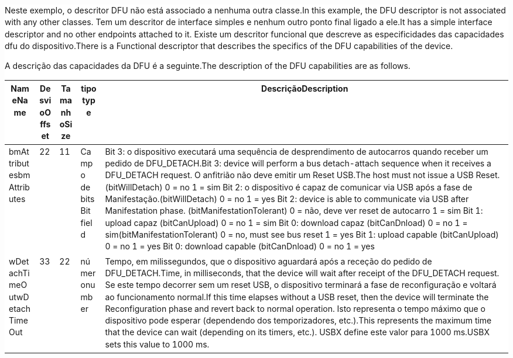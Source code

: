 <span data-ttu-id="1c2a2-145">Neste exemplo, o descritor DFU não está associado a nenhuma outra classe.</span><span class="sxs-lookup"><span data-stu-id="1c2a2-145">In this example, the DFU descriptor is not associated with any other classes.</span></span> <span data-ttu-id="1c2a2-146">Tem um descritor de interface simples e nenhum outro ponto final ligado a ele.</span><span class="sxs-lookup"><span data-stu-id="1c2a2-146">It has a simple interface descriptor and no other endpoints attached to it.</span></span> <span data-ttu-id="1c2a2-147">Existe um descritor funcional que descreve as especificidades das capacidades dfu do dispositivo.</span><span class="sxs-lookup"><span data-stu-id="1c2a2-147">There is a Functional descriptor that describes the specifics of the DFU capabilities of the device.</span></span>

<span data-ttu-id="1c2a2-148">A descrição das capacidades da DFU é a seguinte.</span><span class="sxs-lookup"><span data-stu-id="1c2a2-148">The description of the DFU capabilities are as follows.</span></span>

| <span data-ttu-id="1c2a2-149">Name</span><span class="sxs-lookup"><span data-stu-id="1c2a2-149">Name</span></span>             | <span data-ttu-id="1c2a2-150">Desvio</span><span class="sxs-lookup"><span data-stu-id="1c2a2-150">Offset</span></span>  | <span data-ttu-id="1c2a2-151">Tamanho</span><span class="sxs-lookup"><span data-stu-id="1c2a2-151">Size</span></span> | <span data-ttu-id="1c2a2-152">tipo</span><span class="sxs-lookup"><span data-stu-id="1c2a2-152">type</span></span>      | <span data-ttu-id="1c2a2-153">Descrição</span><span class="sxs-lookup"><span data-stu-id="1c2a2-153">Description</span></span> |
|------------------|----------|------|-----------|------------|
| <span data-ttu-id="1c2a2-154">bmAttributes</span><span class="sxs-lookup"><span data-stu-id="1c2a2-154">bmAttributes</span></span>  | <span data-ttu-id="1c2a2-155">2</span><span class="sxs-lookup"><span data-stu-id="1c2a2-155">2</span></span>     | <span data-ttu-id="1c2a2-156">1</span><span class="sxs-lookup"><span data-stu-id="1c2a2-156">1</span></span>   | <span data-ttu-id="1c2a2-157">Campo de bits</span><span class="sxs-lookup"><span data-stu-id="1c2a2-157">Bit field</span></span> | <span data-ttu-id="1c2a2-158">Bit 3: o dispositivo executará uma sequência de desprendimento de autocarros quando receber um pedido de DFU_DETACH.</span><span class="sxs-lookup"><span data-stu-id="1c2a2-158">Bit 3: device will perform a bus detach-attach sequence when it receives a DFU_DETACH request.</span></span> <span data-ttu-id="1c2a2-159">O anfitrião não deve emitir um Reset USB.</span><span class="sxs-lookup"><span data-stu-id="1c2a2-159">The host must not issue a USB Reset.</span></span> <span data-ttu-id="1c2a2-160">(bitWillDetach) 0 = no 1 = sim Bit 2: o dispositivo é capaz de comunicar via USB após a fase de Manifestação.</span><span class="sxs-lookup"><span data-stu-id="1c2a2-160">(bitWillDetach) 0 = no 1 = yes Bit 2: device is able to communicate via USB after Manifestation phase.</span></span> <span data-ttu-id="1c2a2-161">(bitManifestationTolerant) 0 = não, deve ver reset de autocarro 1 = sim Bit 1: upload capaz (bitCanUpload) 0 = no 1 = sim Bit 0: download capaz (bitCanDnload) 0 = no 1 = sim</span><span class="sxs-lookup"><span data-stu-id="1c2a2-161">(bitManifestationTolerant) 0 = no, must see bus reset 1 = yes Bit 1: upload capable (bitCanUpload) 0 = no 1 = yes Bit 0: download capable (bitCanDnload) 0 = no 1 = yes</span></span>  |
| <span data-ttu-id="1c2a2-162">wDetachTimeOut</span><span class="sxs-lookup"><span data-stu-id="1c2a2-162">wDetachTimeOut</span></span>  | <span data-ttu-id="1c2a2-163">3</span><span class="sxs-lookup"><span data-stu-id="1c2a2-163">3</span></span>      | <span data-ttu-id="1c2a2-164">2</span><span class="sxs-lookup"><span data-stu-id="1c2a2-164">2</span></span>  | <span data-ttu-id="1c2a2-165">número</span><span class="sxs-lookup"><span data-stu-id="1c2a2-165">number</span></span>    | <span data-ttu-id="1c2a2-166">Tempo, em milissegundos, que o dispositivo aguardará após a receção do pedido de DFU_DETACH.</span><span class="sxs-lookup"><span data-stu-id="1c2a2-166">Time, in milliseconds, that the device will wait after receipt of the DFU_DETACH request.</span></span> <span data-ttu-id="1c2a2-167">Se este tempo decorrer sem um reset USB, o dispositivo terminará a fase de reconfiguração e voltará ao funcionamento normal.</span><span class="sxs-lookup"><span data-stu-id="1c2a2-167">If this time elapses without a USB reset, then the device will terminate the Reconfiguration phase and revert back to normal operation.</span></span> <span data-ttu-id="1c2a2-168">Isto representa o tempo máximo que o dispositivo pode esperar (dependendo dos temporizadores, etc.).</span><span class="sxs-lookup"><span data-stu-id="1c2a2-168">This represents the maximum time that the device can wait (depending on its timers, etc.).</span></span> <span data-ttu-id="1c2a2-169">USBX define este valor para 1000 ms.</span><span class="sxs-lookup"><span data-stu-id="1c2a2-169">USBX sets this value to 1000 ms.</span></span>  |